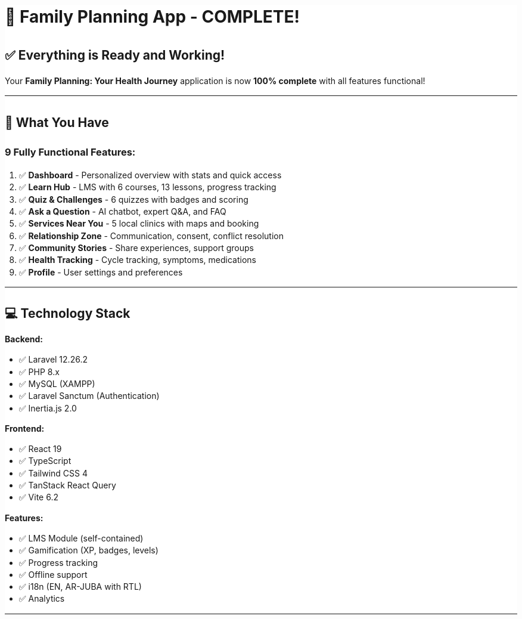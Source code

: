 # 🎉 Family Planning App - COMPLETE!

## ✅ Everything is Ready and Working!

Your **Family Planning: Your Health Journey** application is now **100% complete** with all features functional!

---

## 🚀 What You Have

### **9 Fully Functional Features:**

1. ✅ **Dashboard** - Personalized overview with stats and quick access
2. ✅ **Learn Hub** - LMS with 6 courses, 13 lessons, progress tracking
3. ✅ **Quiz & Challenges** - 6 quizzes with badges and scoring
4. ✅ **Ask a Question** - AI chatbot, expert Q&A, and FAQ
5. ✅ **Services Near You** - 5 local clinics with maps and booking
6. ✅ **Relationship Zone** - Communication, consent, conflict resolution
7. ✅ **Community Stories** - Share experiences, support groups
8. ✅ **Health Tracking** - Cycle tracking, symptoms, medications
9. ✅ **Profile** - User settings and preferences

---

## 💻 Technology Stack

**Backend:**
- ✅ Laravel 12.26.2
- ✅ PHP 8.x
- ✅ MySQL (XAMPP)
- ✅ Laravel Sanctum (Authentication)
- ✅ Inertia.js 2.0

**Frontend:**
- ✅ React 19
- ✅ TypeScript
- ✅ Tailwind CSS 4
- ✅ TanStack React Query
- ✅ Vite 6.2

**Features:**
- ✅ LMS Module (self-contained)
- ✅ Gamification (XP, badges, levels)
- ✅ Progress tracking
- ✅ Offline support
- ✅ i18n (EN, AR-JUBA with RTL)
- ✅ Analytics

---
